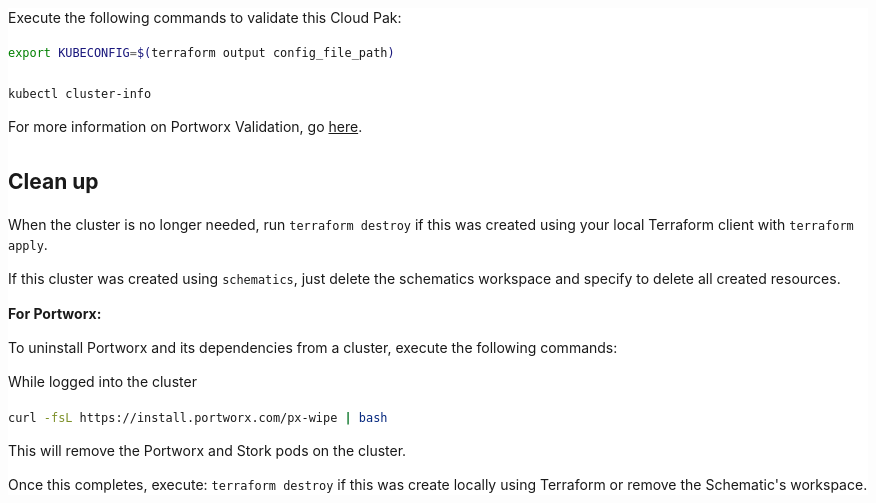 Execute the following commands to validate this Cloud Pak:

```bash
export KUBECONFIG=$(terraform output config_file_path)

kubectl cluster-info
```

For more information on Portworx Validation, go [here](https://github.com/ibm-build-lab/terraform-ibm-cloud-pak/tree/main/portworx/testing#3-verify).

## Clean up

When the cluster is no longer needed, run `terraform destroy` if this was created using your local Terraform client with `terraform apply`. 

If this cluster was created using `schematics`, just delete the schematics workspace and specify to delete all created resources.

<b>For Portworx:</b>

To uninstall Portworx and its dependencies from a cluster, execute the following commands:

While logged into the cluster

```bash
curl -fsL https://install.portworx.com/px-wipe | bash
```
This will remove the Portworx and Stork pods on the cluster.

Once this completes, execute: `terraform destroy` if this was create locally using Terraform or remove the Schematic's workspace.
